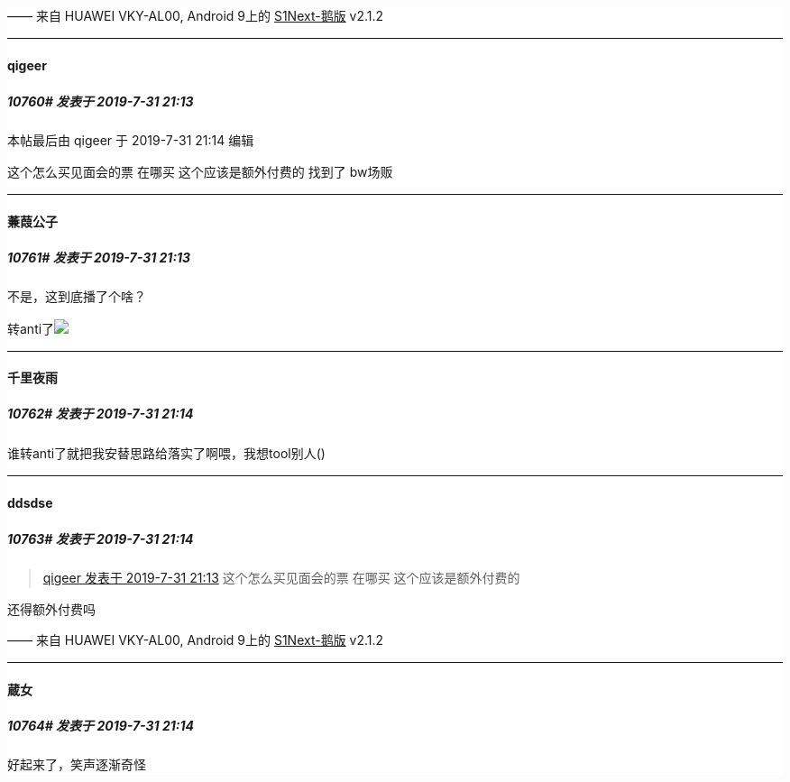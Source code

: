 —— 来自 HUAWEI VKY-AL00, Android 9上的 [S1Next-鹅版](https://github.com/ykrank/S1-Next/releases) v2.1.2


*****

####  qigeer  
##### 10760#       发表于 2019-7-31 21:13


 本帖最后由 qigeer 于 2019-7-31 21:14 编辑 

这个怎么买见面会的票
在哪买 这个应该是额外付费的
找到了
bw场贩


*****

####  蒹葭公子  
##### 10761#       发表于 2019-7-31 21:13


不是，这到底播了个啥？

转anti了<img src="https://static.saraba1st.com/image/smiley/face2017/001.png" referrerpolicy="no-referrer">


*****

####  千里夜雨  
##### 10762#       发表于 2019-7-31 21:14


谁转anti了就把我安替思路给落实了啊喂，我想tool别人()


*****

####  ddsdse  
##### 10763#       发表于 2019-7-31 21:14


<blockquote><a href="httphttps://bbs.saraba1st.com/2b/forum.php?mod=redirect&amp;goto=findpost&amp;pid=44741390&amp;ptid=1848341" target="_blank">qigeer 发表于 2019-7-31 21:13</a>
这个怎么买见面会的票
在哪买 这个应该是额外付费的</blockquote>
还得额外付费吗 

—— 来自 HUAWEI VKY-AL00, Android 9上的 [S1Next-鹅版](https://github.com/ykrank/S1-Next/releases) v2.1.2


*****

####  蔵女  
##### 10764#       发表于 2019-7-31 21:14


好起来了，笑声逐渐奇怪
